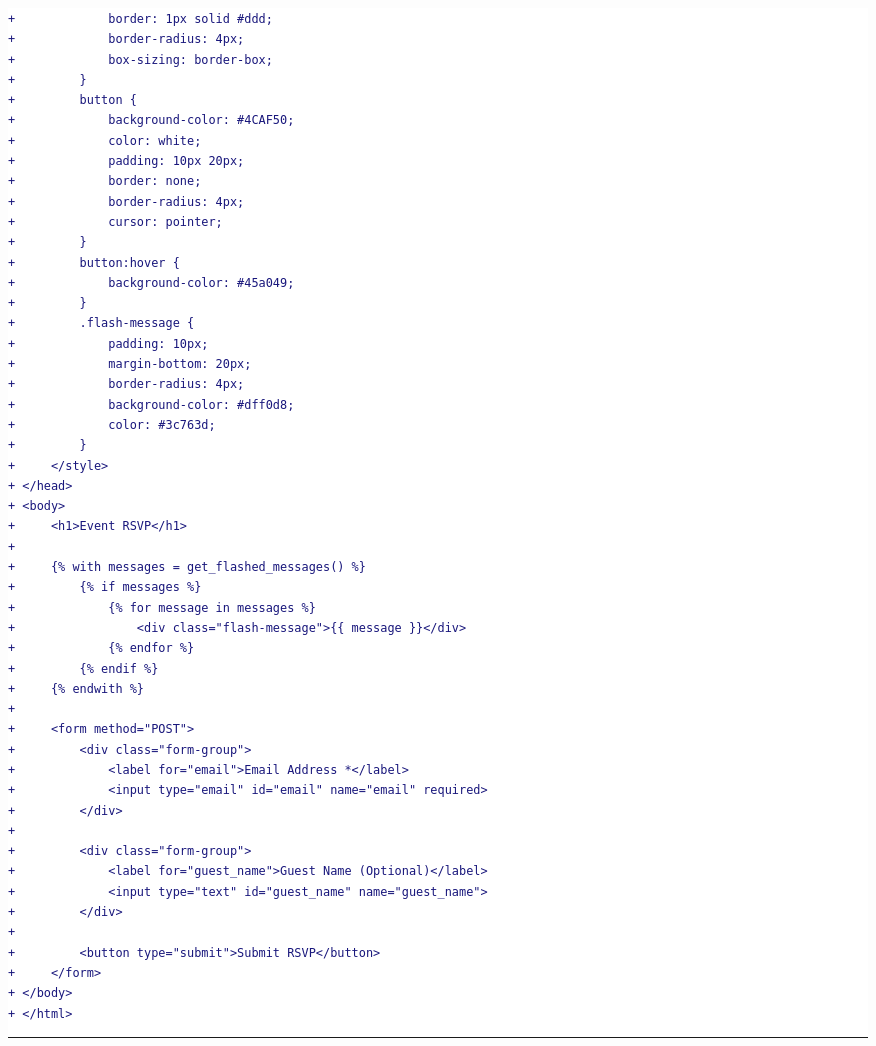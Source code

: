 ```diff
+             border: 1px solid #ddd;
+             border-radius: 4px;
+             box-sizing: border-box;
+         }
+         button {
+             background-color: #4CAF50;
+             color: white;
+             padding: 10px 20px;
+             border: none;
+             border-radius: 4px;
+             cursor: pointer;
+         }
+         button:hover {
+             background-color: #45a049;
+         }
+         .flash-message {
+             padding: 10px;
+             margin-bottom: 20px;
+             border-radius: 4px;
+             background-color: #dff0d8;
+             color: #3c763d;
+         }
+     </style>
+ </head>
+ <body>
+     <h1>Event RSVP</h1>
+     
+     {% with messages = get_flashed_messages() %}
+         {% if messages %}
+             {% for message in messages %}
+                 <div class="flash-message">{{ message }}</div>
+             {% endfor %}
+         {% endif %}
+     {% endwith %}
+     
+     <form method="POST">
+         <div class="form-group">
+             <label for="email">Email Address *</label>
+             <input type="email" id="email" name="email" required>
+         </div>
+         
+         <div class="form-group">
+             <label for="guest_name">Guest Name (Optional)</label>
+             <input type="text" id="guest_name" name="guest_name">
+         </div>
+         
+         <button type="submit">Submit RSVP</button>
+     </form>
+ </body>
+ </html> 
```

---